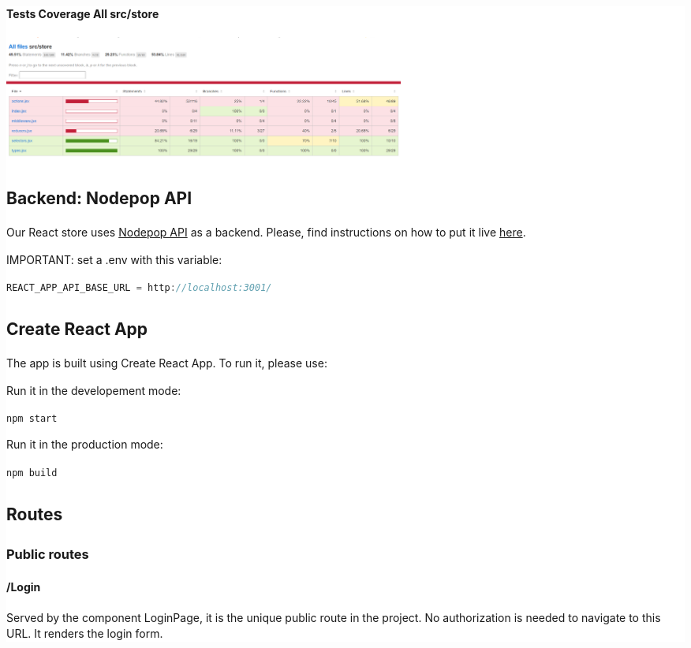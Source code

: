 #### Tests Coverage All src/store

<p>
<img src="./images-readme/image-15.png" width="500px">
</p>

## Backend: Nodepop API

Our React store uses [Nodepop API](https://github.com/davidjj76/nodepop-api) as a backend. Please, find instructions on how to put it live [here](https://github.com/davidjj76/nodepop-api).

IMPORTANT: set a .env with this variable:

```js
REACT_APP_API_BASE_URL = http://localhost:3001/
```

## Create React App

The app is built using Create React App. To run it, please use:

Run it in the developement mode:

```sh
npm start
```

Run it in the production mode:

```sh
npm build
```

## Routes

### Public routes

#### /Login

Served by the component LoginPage, it is the unique public route in the project. No authorization is needed to navigate to this URL. It renders the login form.
